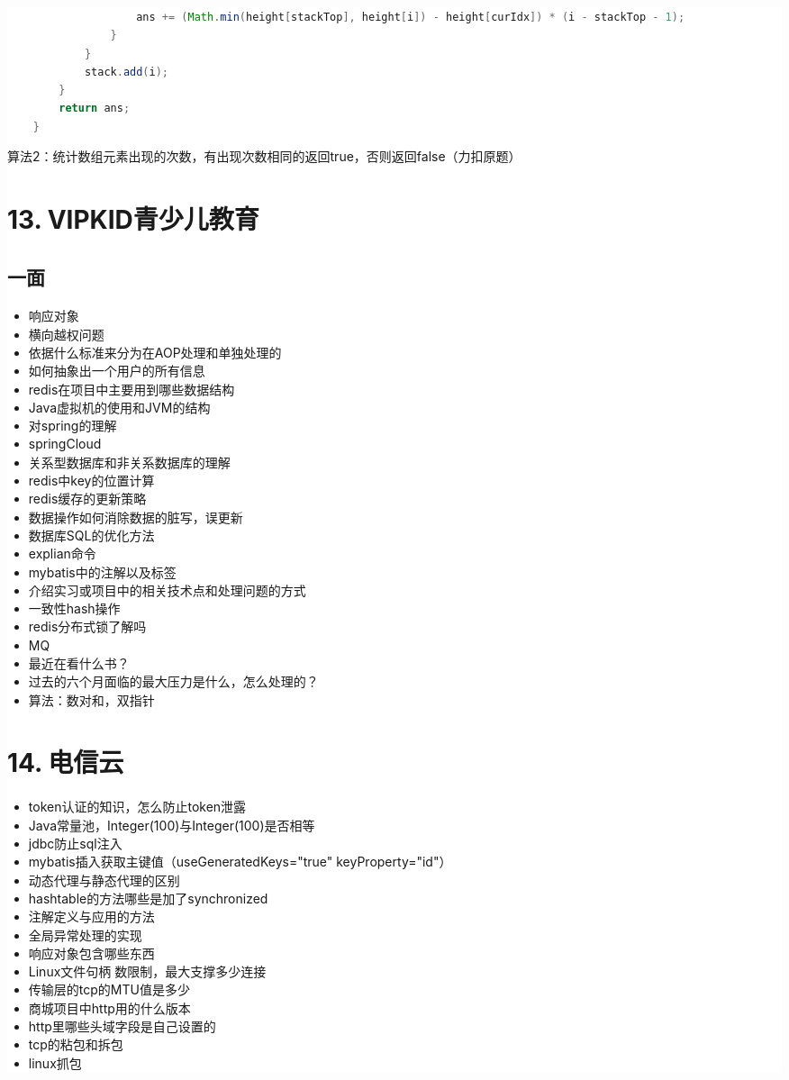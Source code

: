 ~~~Java
                    ans += (Math.min(height[stackTop], height[i]) - height[curIdx]) * (i - stackTop - 1);
                }
            }
            stack.add(i);
        }
        return ans;
    }
~~~



算法2：统计数组元素出现的次数，有出现次数相同的返回true，否则返回false（力扣原题）

  ~~~Java

  ~~~



# 13. VIPKID青少儿教育

## 一面

- 响应对象
- 横向越权问题
- 依据什么标准来分为在AOP处理和单独处理的
- 如何抽象出一个用户的所有信息
- redis在项目中主要用到哪些数据结构
- Java虚拟机的使用和JVM的结构
- 对spring的理解
- springCloud
- 关系型数据库和非关系数据库的理解
- redis中key的位置计算
- redis缓存的更新策略
- 数据操作如何消除数据的脏写，误更新
- 数据库SQL的优化方法
- explian命令
- mybatis中的注解以及标签
- 介绍实习或项目中的相关技术点和处理问题的方式
- 一致性hash操作
- redis分布式锁了解吗
- MQ
- 最近在看什么书？
- 过去的六个月面临的最大压力是什么，怎么处理的？
- 算法：数对和，双指针

# 14. 电信云

- token认证的知识，怎么防止token泄露
- Java常量池，Integer(100)与Integer(100)是否相等
- jdbc防止sql注入
- mybatis插入获取主键值（useGeneratedKeys="true" keyProperty="id"）
- 动态代理与静态代理的区别
- hashtable的方法哪些是加了synchronized
- 注解定义与应用的方法
- 全局异常处理的实现
- 响应对象包含哪些东西
- Linux文件句柄 数限制，最大支撑多少连接
- 传输层的tcp的MTU值是多少
- 商城项目中http用的什么版本
- http里哪些头域字段是自己设置的
- tcp的粘包和拆包
- linux抓包